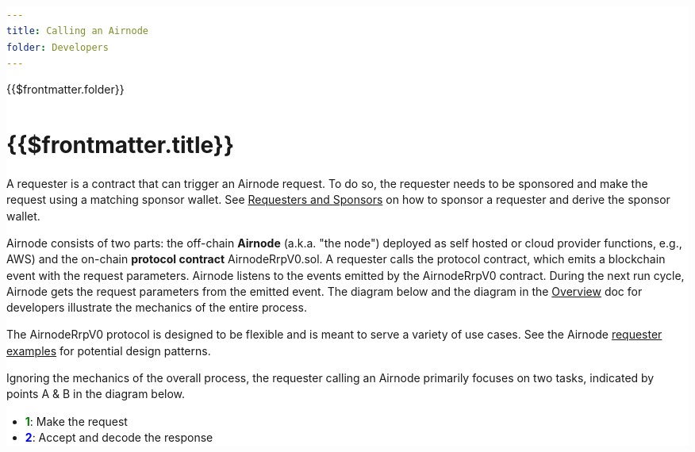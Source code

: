 ```yaml
---
title: Calling an Airnode
folder: Developers
---
```


<TitleSpan>{{$frontmatter.folder}}</TitleSpan>

# {{$frontmatter.title}}

<VersionWarning/>

<TocHeader />
<TOC class="table-of-contents" :include-level="[2,3]" />

A requester is a contract that can trigger an Airnode request. To do so, the
requester needs to be sponsored and make the request using a matching sponsor
wallet. See [Requesters and Sponsors](requesters-sponsors.md) on how to sponsor
a requester and derive the sponsor wallet.

Airnode consists of two parts: the off-chain **Airnode** (a.k.a. "the node")
deployed as self hosted or cloud provider functions, e.g., AWS) and the on-chain
**protocol contract** AirnodeRrpV0.sol. A requester calls the protocol contract,
which emits a blockchain event with the request parameters. Airnode listens to
the events emitted by the AirnodeRrpV0 contract. During the next run cycle,
Airnode gets the request parameters from the emitted event. The diagram below
and the diagram in the [Overview](./) doc for developers illustrate the
mechanics of the entire process.

The AirnodeRrpV0 protocol is designed to be flexible and is meant to serve a
variety of use cases. See the Airnode
[requester examples](https://github.com/api3dao/airnode/tree/v0.7/packages/airnode-examples/contracts)
for potential design patterns.

Ignoring the mechanics of the overall process, the requester calling an Airnode
primarily focuses on two tasks, indicated by points A & B in the diagram below.

- <span style="color:green;font-weight:bold;">1</span>: Make the request
- <span style="color:blue;font-weight:bold;">2</span>: Accept and decode the
  response
